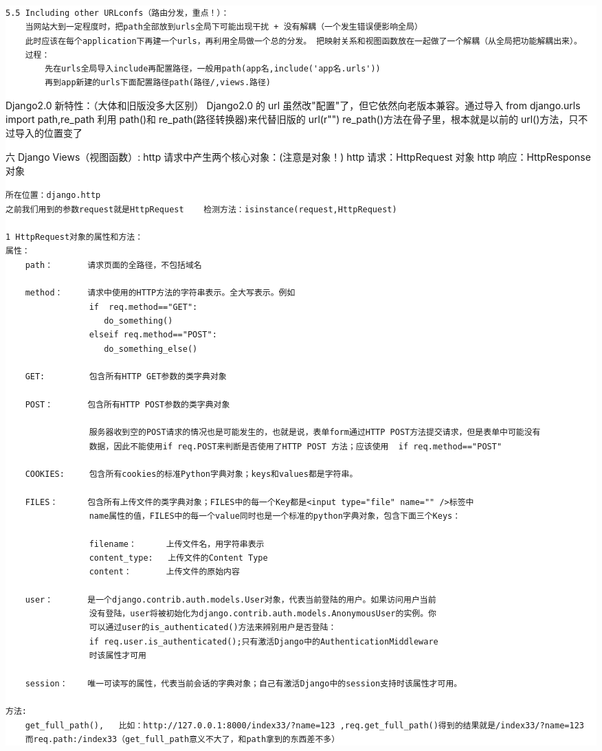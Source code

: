     5.5 Including other URLconfs（路由分发，重点！）：
        当网站大到一定程度时，把path全部放到urls全局下可能出现干扰 + 没有解耦（一个发生错误便影响全局）
        此时应该在每个application下再建一个urls，再利用全局做一个总的分发。 把映射关系和视图函数放在一起做了一个解耦（从全局把功能解耦出来）。
        过程：
            先在urls全局导入include再配置路径，一般用path(app名,include('app名.urls'))
            再到app新建的urls下面配置路径path(路径/,views.路径)

Django2.0 新特性：（大体和旧版没多大区别）
Django2.0 的 url 虽然改"配置"了，但它依然向老版本兼容。通过导入 from django.urls import path,re_path
利用 path()和 re_path(路径转换器)来代替旧版的 url(r"") re_path()方法在骨子里，根本就是以前的 url()方法，只不过导入的位置变了

六 Django Views（视图函数）:
http 请求中产生两个核心对象：(注意是对象！)
http 请求：HttpRequest 对象
http 响应：HttpResponse 对象

    所在位置：django.http
    之前我们用到的参数request就是HttpRequest    检测方法：isinstance(request,HttpRequest)

    1 HttpRequest对象的属性和方法：
    属性：
        path：       请求页面的全路径，不包括域名

        method：     请求中使用的HTTP方法的字符串表示。全大写表示。例如
                     if  req.method=="GET":
                        do_something()
                     elseif req.method=="POST":
                        do_something_else()

        GET:         包含所有HTTP GET参数的类字典对象

        POST：       包含所有HTTP POST参数的类字典对象

                     服务器收到空的POST请求的情况也是可能发生的，也就是说，表单form通过HTTP POST方法提交请求，但是表单中可能没有
                     数据，因此不能使用if req.POST来判断是否使用了HTTP POST 方法；应该使用  if req.method=="POST"

        COOKIES:     包含所有cookies的标准Python字典对象；keys和values都是字符串。

        FILES：      包含所有上传文件的类字典对象；FILES中的每一个Key都是<input type="file" name="" />标签中
                     name属性的值，FILES中的每一个value同时也是一个标准的python字典对象，包含下面三个Keys：

                     filename：      上传文件名，用字符串表示
                     content_type:   上传文件的Content Type
                     content：       上传文件的原始内容

        user：       是一个django.contrib.auth.models.User对象，代表当前登陆的用户。如果访问用户当前
                     没有登陆，user将被初始化为django.contrib.auth.models.AnonymousUser的实例。你
                     可以通过user的is_authenticated()方法来辨别用户是否登陆：
                     if req.user.is_authenticated();只有激活Django中的AuthenticationMiddleware
                     时该属性才可用

        session：    唯一可读写的属性，代表当前会话的字典对象；自己有激活Django中的session支持时该属性才可用。

    方法:
        get_full_path(),   比如：http://127.0.0.1:8000/index33/?name=123 ,req.get_full_path()得到的结果就是/index33/?name=123
        而req.path:/index33（get_full_path意义不大了，和path拿到的东西差不多）
